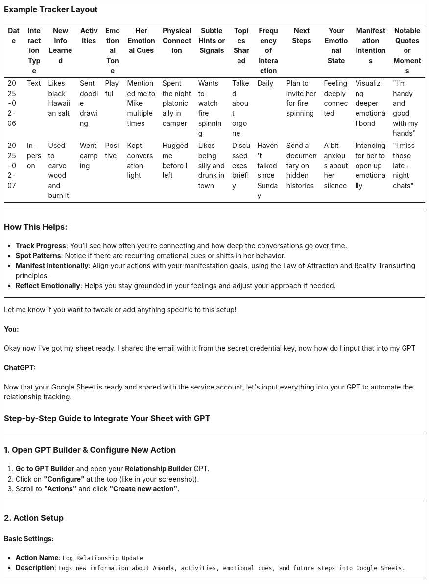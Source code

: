 
### **Example Tracker Layout**

| Date       | Interaction Type | New Info Learned               | Activities          | Emotional Tone | Her Emotional Cues                  | Physical Connection                    | Subtle Hints or Signals             | Topics Shared          | Frequency of Interaction    | Next Steps                             | Your Emotional State            | Manifestation Intentions                 | Notable Quotes or Moments          |
| ---------- | ---------------- | ------------------------------ | ------------------- | -------------- | ----------------------------------- | -------------------------------------- | ----------------------------------- | ---------------------- | --------------------------- | -------------------------------------- | ------------------------------- | ---------------------------------------- | ---------------------------------- |
| 2025-02-06 | Text             | Likes black Hawaiian salt      | Sent doodle drawing | Playful        | Mentioned me to Mike multiple times | Spent the night platonically in camper | Wants to watch fire spinning        | Talked about orgone    | Daily                       | Plan to invite her for fire spinning   | Feeling deeply connected        | Visualizing deeper emotional bond        | "I'm handy and good with my hands" |
| 2025-02-07 | In-person        | Used to carve wood and burn it | Went camping        | Positive       | Kept conversation light             | Hugged me before I left                | Likes being silly and drunk in town | Discussed exes briefly | Haven't talked since Sunday | Send a documentary on hidden histories | A bit anxious about her silence | Intending for her to open up emotionally | "I miss those late-night chats"    |

---

### **How This Helps:**

- **Track Progress**: You’ll see how often you’re connecting and how deep the conversations go over time.
- **Spot Patterns**: Notice if there are recurring emotional cues or shifts in her behavior.
- **Manifest Intentionally**: Align your actions with your manifestation goals, using the Law of Attraction and Reality Transurfing principles.
- **Reflect Emotionally**: Helps you stay grounded in your feelings and adjust your approach if needed.

---

Let me know if you want to tweak or add anything specific to this setup!


#### You:
Okay now I've got my sheet ready. I shared the email with it from the secret credential key, now how do I input that into my GPT

#### ChatGPT:
Now that your Google Sheet is ready and shared with the service account, let's input everything into your GPT to automate the relationship tracking.

### **Step-by-Step Guide to Integrate Your Sheet with GPT**

---

### **1. Open GPT Builder & Configure New Action**

1. **Go to GPT Builder** and open your **Relationship Builder** GPT.
2. Click on **"Configure"** at the top (like in your screenshot).
3. Scroll to **"Actions"** and click **"Create new action"**.

---

### **2. Action Setup**

#### **Basic Settings:**

- **Action Name**: `Log Relationship Update`
- **Description**: `Logs new information about Amanda, activities, emotional cues, and future steps into Google Sheets.`

---